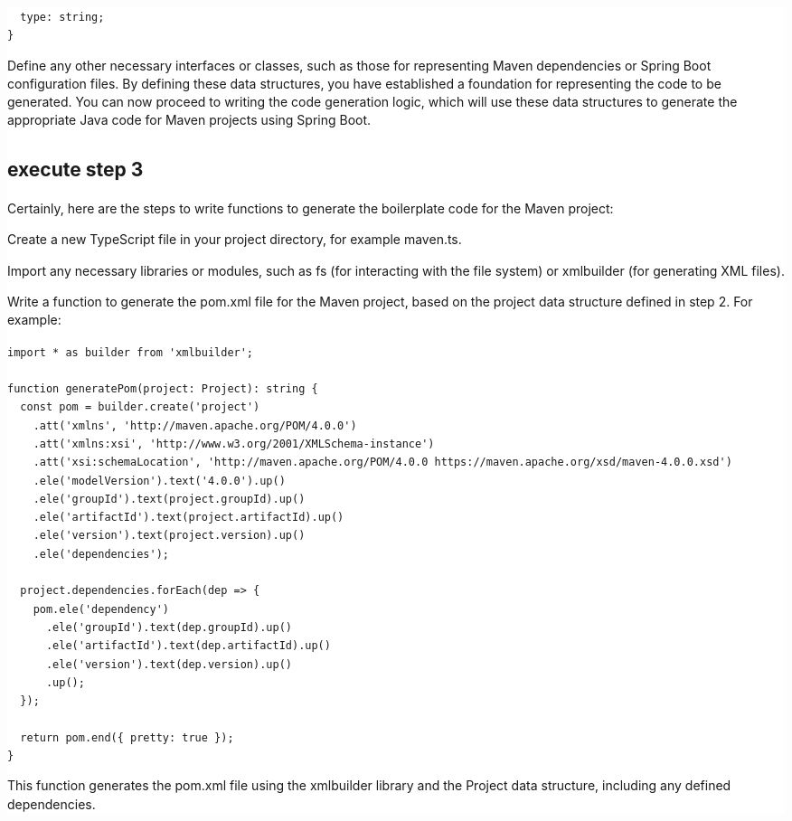 ```
  type: string;
}

```

Define any other necessary interfaces or classes, such as those for representing Maven dependencies or Spring Boot configuration files.
By defining these data structures, you have established a foundation for representing the code to be generated. You can now proceed to writing the code generation logic, which will use these data structures to generate the appropriate Java code for Maven projects using Spring Boot.

## execute step 3

Certainly, here are the steps to write functions to generate the boilerplate code for the Maven project:

Create a new TypeScript file in your project directory, for example maven.ts.

Import any necessary libraries or modules, such as fs (for interacting with the file system) or xmlbuilder (for generating XML files).

Write a function to generate the pom.xml file for the Maven project, based on the project data structure defined in step 2. For example:

```
import * as builder from 'xmlbuilder';

function generatePom(project: Project): string {
  const pom = builder.create('project')
    .att('xmlns', 'http://maven.apache.org/POM/4.0.0')
    .att('xmlns:xsi', 'http://www.w3.org/2001/XMLSchema-instance')
    .att('xsi:schemaLocation', 'http://maven.apache.org/POM/4.0.0 https://maven.apache.org/xsd/maven-4.0.0.xsd')
    .ele('modelVersion').text('4.0.0').up()
    .ele('groupId').text(project.groupId).up()
    .ele('artifactId').text(project.artifactId).up()
    .ele('version').text(project.version).up()
    .ele('dependencies');

  project.dependencies.forEach(dep => {
    pom.ele('dependency')
      .ele('groupId').text(dep.groupId).up()
      .ele('artifactId').text(dep.artifactId).up()
      .ele('version').text(dep.version).up()
      .up();
  });

  return pom.end({ pretty: true });
}

```

This function generates the pom.xml file using the xmlbuilder library and the Project data structure, including any defined dependencies.
